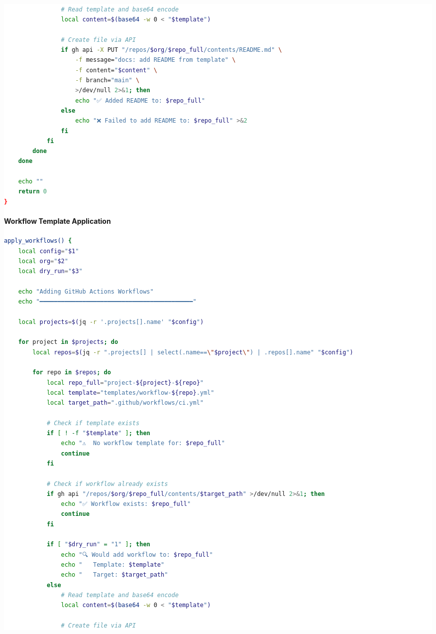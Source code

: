 ```bash
                # Read template and base64 encode
                local content=$(base64 -w 0 < "$template")

                # Create file via API
                if gh api -X PUT "/repos/$org/$repo_full/contents/README.md" \
                    -f message="docs: add README from template" \
                    -f content="$content" \
                    -f branch="main" \
                    >/dev/null 2>&1; then
                    echo "✅ Added README to: $repo_full"
                else
                    echo "❌ Failed to add README to: $repo_full" >&2
                fi
            fi
        done
    done

    echo ""
    return 0
}
```

#### Workflow Template Application

```bash
apply_workflows() {
    local config="$1"
    local org="$2"
    local dry_run="$3"

    echo "Adding GitHub Actions Workflows"
    echo "━━━━━━━━━━━━━━━━━━━━━━━━━━━━━━━━━━━━━━━━━━━"

    local projects=$(jq -r '.projects[].name' "$config")

    for project in $projects; do
        local repos=$(jq -r ".projects[] | select(.name==\"$project\") | .repos[].name" "$config")

        for repo in $repos; do
            local repo_full="project-${project}-${repo}"
            local template="templates/workflow-${repo}.yml"
            local target_path=".github/workflows/ci.yml"

            # Check if template exists
            if [ ! -f "$template" ]; then
                echo "⚠️  No workflow template for: $repo_full"
                continue
            fi

            # Check if workflow already exists
            if gh api "/repos/$org/$repo_full/contents/$target_path" >/dev/null 2>&1; then
                echo "✅ Workflow exists: $repo_full"
                continue
            fi

            if [ "$dry_run" = "1" ]; then
                echo "🔍 Would add workflow to: $repo_full"
                echo "   Template: $template"
                echo "   Target: $target_path"
            else
                # Read template and base64 encode
                local content=$(base64 -w 0 < "$template")

                # Create file via API
```